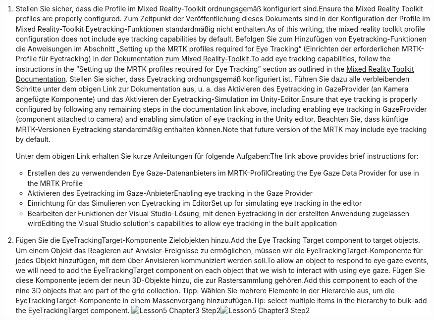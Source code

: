 1. <span data-ttu-id="a96c1-255">Stellen Sie sicher, dass die Profile im Mixed Reality-Toolkit ordnungsgemäß konfiguriert sind.</span><span class="sxs-lookup"><span data-stu-id="a96c1-255">Ensure the Mixed Reality Toolkit profiles are properly configured.</span></span> <span data-ttu-id="a96c1-256">Zum Zeitpunkt der Veröffentlichung dieses Dokuments sind in der Konfiguration der Profile im Mixed Reality-Toolkit Eyetracking-Funktionen standardmäßig nicht enthalten.</span><span class="sxs-lookup"><span data-stu-id="a96c1-256">As of this writing, the mixed reality toolkit profile configuration does not include eye tracking capabilities by default.</span></span> <span data-ttu-id="a96c1-257">Befolgen Sie zum Hinzufügen von Eyetracking-Funktionen die Anweisungen im Abschnitt „Setting up the MRTK profiles required for Eye Tracking“ (Einrichten der erforderlichen MRTK-Profile für Eyetracking) in der [Dokumentation zum Mixed Reality-Toolkit](https://microsoft.github.io/MixedRealityToolkit-Unity/Documentation/EyeTracking/EyeTracking_BasicSetup.html#setting-up-the-mrtk-profiles-required-for-eye-tracking  ).</span><span class="sxs-lookup"><span data-stu-id="a96c1-257">To add eye tracking capabilities, follow the instructions in the “Setting up the MRTK profiles required for Eye Tracking” section as outlined in the [Mixed Reality Toolkit Documentation](https://microsoft.github.io/MixedRealityToolkit-Unity/Documentation/EyeTracking/EyeTracking_BasicSetup.html#setting-up-the-mrtk-profiles-required-for-eye-tracking  ).</span></span> <span data-ttu-id="a96c1-258">Stellen Sie sicher, dass Eyetracking ordnungsgemäß konfiguriert ist. Führen Sie dazu alle verbleibenden Schritte unter dem obigen Link zur Dokumentation aus, u. a. das Aktivieren des Eyetracking in GazeProvider (an Kamera angefügte Komponente) und das Aktivieren der Eyetracking-Simulation im Unity-Editor.</span><span class="sxs-lookup"><span data-stu-id="a96c1-258">Ensure that eye tracking is properly configured by following any remaining steps in the documentation link above, including enabling eye tracking in GazeProvider (component attached to camera) and enabling simulation of eye tracking in the Unity editor.</span></span> <span data-ttu-id="a96c1-259">Beachten Sie, dass künftige MRTK-Versionen Eyetracking standardmäßig enthalten können.</span><span class="sxs-lookup"><span data-stu-id="a96c1-259">Note that future version of the MRTK may include eye tracking by default.</span></span>

    <span data-ttu-id="a96c1-260">Unter dem obigen Link erhalten Sie kurze Anleitungen für folgende Aufgaben:</span><span class="sxs-lookup"><span data-stu-id="a96c1-260">The link above provides brief instructions for:</span></span>

    - <span data-ttu-id="a96c1-261">Erstellen des zu verwendenden Eye Gaze-Datenanbieters im MRTK-Profil</span><span class="sxs-lookup"><span data-stu-id="a96c1-261">Creating the Eye Gaze Data Provider for use in the MRTK Profile</span></span>
    - <span data-ttu-id="a96c1-262">Aktivieren des Eyetracking im Gaze-Anbieter</span><span class="sxs-lookup"><span data-stu-id="a96c1-262">Enabling eye tracking in the Gaze Provider</span></span>
    - <span data-ttu-id="a96c1-263">Einrichtung für das Simulieren von Eyetracking im Editor</span><span class="sxs-lookup"><span data-stu-id="a96c1-263">Set up for simulating eye tracking in the editor</span></span>
    - <span data-ttu-id="a96c1-264">Bearbeiten der Funktionen der Visual Studio-Lösung, mit denen Eyetracking in der erstellten Anwendung zugelassen wird</span><span class="sxs-lookup"><span data-stu-id="a96c1-264">Editing the Visual Studio solution's capabilities to allow eye tracking in the built application</span></span>

2. <span data-ttu-id="a96c1-265">Fügen Sie die EyeTrackingTarget-Komponente Zielobjekten hinzu.</span><span class="sxs-lookup"><span data-stu-id="a96c1-265">Add the Eye Tracking Target component to target objects.</span></span> <span data-ttu-id="a96c1-266">Um einem Objekt das Reagieren auf Anvisier-Ereignisse zu ermöglichen, müssen wir die EyeTrackingTarget-Komponente für jedes Objekt hinzufügen, mit dem über Anvisieren kommuniziert werden soll.</span><span class="sxs-lookup"><span data-stu-id="a96c1-266">To allow an object to respond to eye gaze events, we will need to add the EyeTrackingTarget component on each object that we wish to interact with using eye gaze.</span></span> <span data-ttu-id="a96c1-267">Fügen Sie diese Komponente jedem der neun 3D-Objekte hinzu, die zur Rastersammlung gehören.</span><span class="sxs-lookup"><span data-stu-id="a96c1-267">Add this component to each of the nine 3D objects that are part of the grid collection.</span></span> <span data-ttu-id="a96c1-268">Tipp: Wählen Sie mehrere Elemente in der Hierarchie aus, um die EyeTrackingTarget-Komponente in einem Massenvorgang hinzuzufügen.</span><span class="sxs-lookup"><span data-stu-id="a96c1-268">Tip: select multiple items in the hierarchy to bulk-add the EyeTrackingTarget component.</span></span>
    <span data-ttu-id="a96c1-269">![Lesson5 Chapter3 Step2](images/Lesson5Chapter3Step2.JPG)</span><span class="sxs-lookup"><span data-stu-id="a96c1-269">![Lesson5 Chapter3 Step2](images/Lesson5Chapter3Step2.JPG)</span></span>
